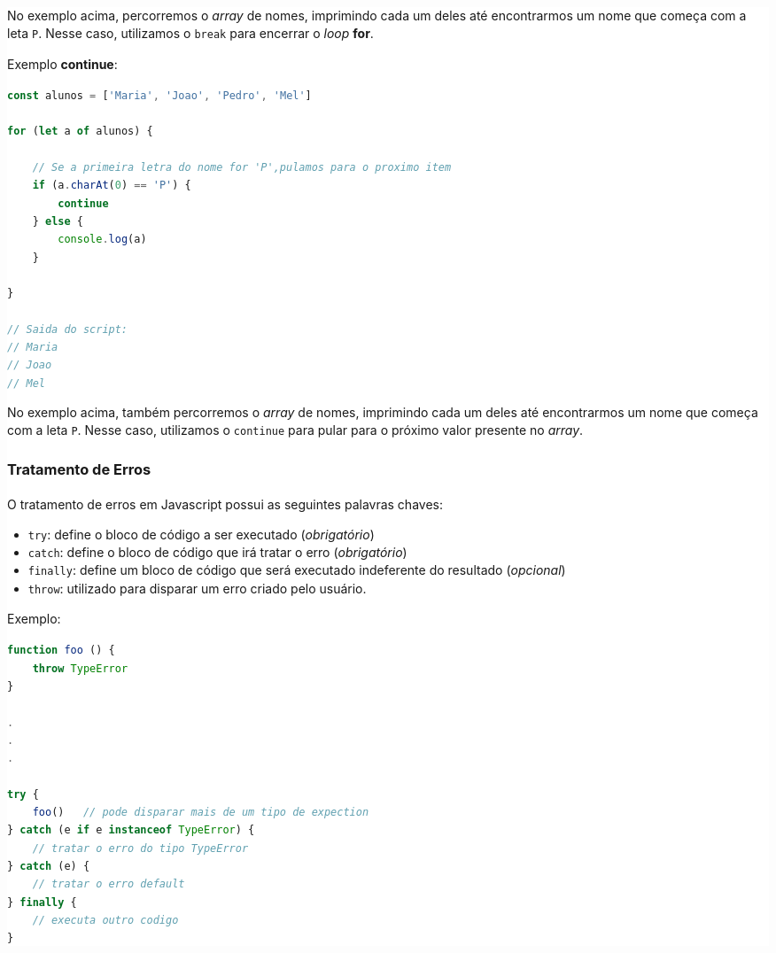 No exemplo acima, percorremos o _array_ de nomes, imprimindo cada um deles até encontrarmos um nome que começa com a leta `P`. Nesse caso, utilizamos o `break` para encerrar o _loop_ **for**.

Exemplo **continue**:

```javascript
const alunos = ['Maria', 'Joao', 'Pedro', 'Mel']

for (let a of alunos) {

    // Se a primeira letra do nome for 'P',pulamos para o proximo item
    if (a.charAt(0) == 'P') {
        continue
    } else {
        console.log(a)
    }

}

// Saida do script:
// Maria
// Joao
// Mel
```

No exemplo acima, também percorremos o _array_ de nomes, imprimindo cada um deles até encontrarmos um nome que começa com a leta `P`. Nesse caso, utilizamos o `continue` para pular para o próximo valor presente no _array_.

### Tratamento de Erros

O tratamento de erros em Javascript possui as seguintes palavras chaves:

* `try`: define o bloco de código a ser executado (_obrigatório_)
* `catch`: define o bloco de código que irá tratar o erro (_obrigatório_)
* `finally`: define um bloco de código que será executado indeferente do resultado (_opcional_)
* `throw`: utilizado para disparar um erro criado pelo usuário.

Exemplo:

```javascript
function foo () {
    throw TypeError
}

.
.
.

try {
    foo()   // pode disparar mais de um tipo de expection
} catch (e if e instanceof TypeError) {
    // tratar o erro do tipo TypeError
} catch (e) {
    // tratar o erro default
} finally {
    // executa outro codigo
}
```


[^1]: https://www.w3schools.com/jsref/jsref\_obj\_number.asp
[^2]: https://www.w3schools.com/jsref/jsref\_obj\_boolean.asp
[^3]: https://www.w3schools.com/js/js\_let.asp
[^4]: https://www.w3schools.com/js/js\_hoisting.asp
[^5]: https://www.w3schools.com/js/js\_if\_else.asp
[^6]: https://www.w3schools.com/js/js\_loop\_while.asp
[^7]: https://www.w3schools.com/jsref/jsref\_obj\_object.asp
[^8]: https://developer.mozilla.org/en-US/docs/Glossary/Callback\_function
